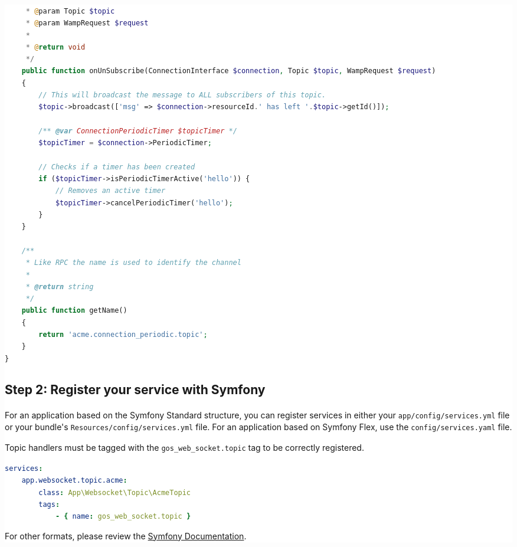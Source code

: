 ```php
     * @param Topic $topic
     * @param WampRequest $request
     *
     * @return void
     */
    public function onUnSubscribe(ConnectionInterface $connection, Topic $topic, WampRequest $request)
    {
        // This will broadcast the message to ALL subscribers of this topic.
        $topic->broadcast(['msg' => $connection->resourceId.' has left '.$topic->getId()]);

        /** @var ConnectionPeriodicTimer $topicTimer */
        $topicTimer = $connection->PeriodicTimer;

        // Checks if a timer has been created
        if ($topicTimer->isPeriodicTimerActive('hello')) {
            // Removes an active timer
            $topicTimer->cancelPeriodicTimer('hello');
        }
    }

    /**
     * Like RPC the name is used to identify the channel
     *
     * @return string
     */
    public function getName()
    {
        return 'acme.connection_periodic.topic';
    }
}
```

## Step 2: Register your service with Symfony

For an application based on the Symfony Standard structure, you can register services in either your `app/config/services.yml` file or your bundle's `Resources/config/services.yml` file. For an application based on Symfony Flex, use the `config/services.yaml` file.

Topic handlers must be tagged with the `gos_web_socket.topic` tag to be correctly registered.

```yaml
services:
    app.websocket.topic.acme:
        class: App\Websocket\Topic\AcmeTopic
        tags:
            - { name: gos_web_socket.topic }
```

For other formats, please review the [Symfony Documentation](http://symfony.com/doc/master/book/service_container.html).
